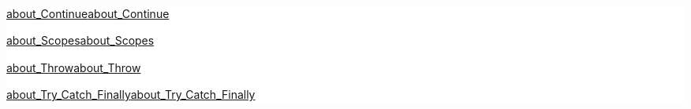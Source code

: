 [<span data-ttu-id="565ac-200">about_Continue</span><span class="sxs-lookup"><span data-stu-id="565ac-200">about_Continue</span></span>](about_Continue.md)

[<span data-ttu-id="565ac-201">about_Scopes</span><span class="sxs-lookup"><span data-stu-id="565ac-201">about_Scopes</span></span>](about_Scopes.md)

[<span data-ttu-id="565ac-202">about_Throw</span><span class="sxs-lookup"><span data-stu-id="565ac-202">about_Throw</span></span>](about_Throw.md)

[<span data-ttu-id="565ac-203">about_Try_Catch_Finally</span><span class="sxs-lookup"><span data-stu-id="565ac-203">about_Try_Catch_Finally</span></span>](about_Try_Catch_Finally.md)
